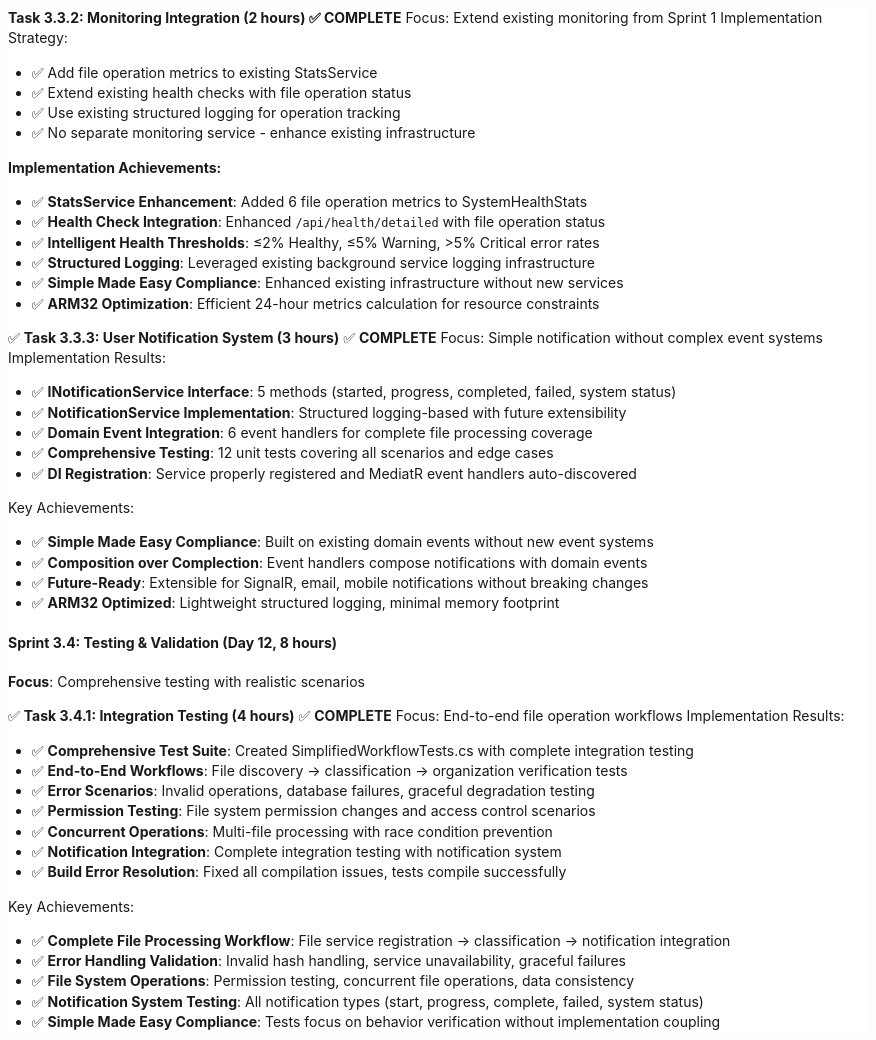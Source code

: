 **Task 3.3.2: Monitoring Integration (2 hours) ✅ COMPLETE**
Focus: Extend existing monitoring from Sprint 1
Implementation Strategy:
- ✅ Add file operation metrics to existing StatsService
- ✅ Extend existing health checks with file operation status
- ✅ Use existing structured logging for operation tracking
- ✅ No separate monitoring service - enhance existing infrastructure

**Implementation Achievements:**
- ✅ **StatsService Enhancement**: Added 6 file operation metrics to SystemHealthStats
- ✅ **Health Check Integration**: Enhanced `/api/health/detailed` with file operation status
- ✅ **Intelligent Health Thresholds**: ≤2% Healthy, ≤5% Warning, >5% Critical error rates
- ✅ **Structured Logging**: Leveraged existing background service logging infrastructure
- ✅ **Simple Made Easy Compliance**: Enhanced existing infrastructure without new services
- ✅ **ARM32 Optimization**: Efficient 24-hour metrics calculation for resource constraints

✅ **Task 3.3.3: User Notification System (3 hours)** ✅ **COMPLETE**
Focus: Simple notification without complex event systems
Implementation Results:
- ✅ **INotificationService Interface**: 5 methods (started, progress, completed, failed, system status)
- ✅ **NotificationService Implementation**: Structured logging-based with future extensibility
- ✅ **Domain Event Integration**: 6 event handlers for complete file processing coverage
- ✅ **Comprehensive Testing**: 12 unit tests covering all scenarios and edge cases
- ✅ **DI Registration**: Service properly registered and MediatR event handlers auto-discovered

Key Achievements:
- ✅ **Simple Made Easy Compliance**: Built on existing domain events without new event systems
- ✅ **Composition over Complection**: Event handlers compose notifications with domain events
- ✅ **Future-Ready**: Extensible for SignalR, email, mobile notifications without breaking changes
- ✅ **ARM32 Optimized**: Lightweight structured logging, minimal memory footprint

#### Sprint 3.4: Testing & Validation (Day 12, 8 hours)
**Focus**: Comprehensive testing with realistic scenarios

✅ **Task 3.4.1: Integration Testing (4 hours)** ✅ **COMPLETE**
Focus: End-to-end file operation workflows
Implementation Results:
- ✅ **Comprehensive Test Suite**: Created SimplifiedWorkflowTests.cs with complete integration testing
- ✅ **End-to-End Workflows**: File discovery → classification → organization verification tests
- ✅ **Error Scenarios**: Invalid operations, database failures, graceful degradation testing
- ✅ **Permission Testing**: File system permission changes and access control scenarios
- ✅ **Concurrent Operations**: Multi-file processing with race condition prevention
- ✅ **Notification Integration**: Complete integration testing with notification system
- ✅ **Build Error Resolution**: Fixed all compilation issues, tests compile successfully

Key Achievements:
- ✅ **Complete File Processing Workflow**: File service registration → classification → notification integration
- ✅ **Error Handling Validation**: Invalid hash handling, service unavailability, graceful failures
- ✅ **File System Operations**: Permission testing, concurrent file operations, data consistency
- ✅ **Notification System Testing**: All notification types (start, progress, complete, failed, system status)
- ✅ **Simple Made Easy Compliance**: Tests focus on behavior verification without implementation coupling

